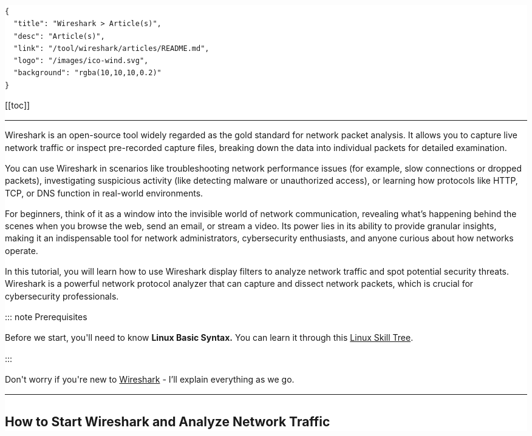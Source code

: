 ```component VPCard
{
  "title": "Wireshark > Article(s)",
  "desc": "Article(s)",
  "link": "/tool/wireshark/articles/README.md",
  "logo": "/images/ico-wind.svg",
  "background": "rgba(10,10,10,0.2)"
}
```

[[toc]]

---

<SiteInfo
  name="How to Use Wireshark Filters to Analyze Your Network Traffic"
  desc="Wireshark is an open-source tool widely regarded as the gold standard for network packet analysis. It allows you to capture live network traffic or inspect pre-recorded capture files, breaking down the data into individual packets for detailed examin..."
  url="https://freecodecamp.org/news/use-wireshark-filters-to-analyze-network-traffic"
  logo="https://cdn.freecodecamp.org/universal/favicons/favicon.ico"
  preview="https://cdn.hashnode.com/res/hashnode/image/upload/v1743684532493/cc26aa99-fc7a-4b47-ab16-60dac77561fd.png"/>

Wireshark is an open-source tool widely regarded as the gold standard for network packet analysis. It allows you to capture live network traffic or inspect pre-recorded capture files, breaking down the data into individual packets for detailed examination.

You can use Wireshark in scenarios like troubleshooting network performance issues (for example, slow connections or dropped packets), investigating suspicious activity (like detecting malware or unauthorized access), or learning how protocols like HTTP, TCP, or DNS function in real-world environments.

For beginners, think of it as a window into the invisible world of network communication, revealing what’s happening behind the scenes when you browse the web, send an email, or stream a video. Its power lies in its ability to provide granular insights, making it an indispensable tool for network administrators, cybersecurity enthusiasts, and anyone curious about how networks operate.

In this tutorial, you will learn how to use Wireshark display filters to analyze network traffic and spot potential security threats. Wireshark is a powerful network protocol analyzer that can capture and dissect network packets, which is crucial for cybersecurity professionals.

::: note Prerequisites

Before we start, you'll need to know **Linux Basic Syntax.** You can learn it through this [<VPIcon icon="fas fa-globe"/>Linux Skill Tree](https://labex.io/skilltrees/linux).

:::

Don't worry if you're new to [<VPIcon icon="fas fa-globe"/>Wireshark](https://labex.io/skilltrees/wireshark) - I’ll explain everything as we go.

---

## How to Start Wireshark and Analyze Network Traffic
